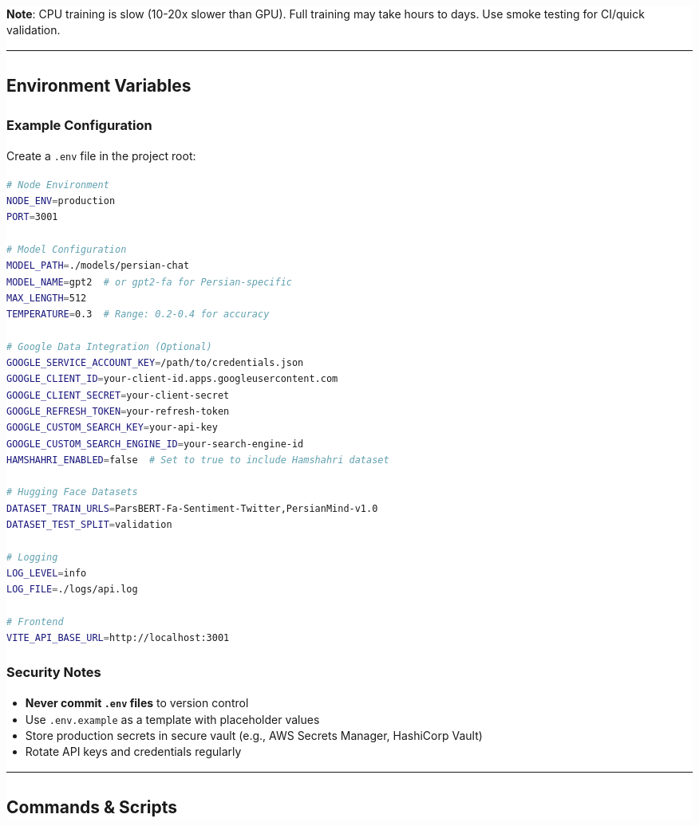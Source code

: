 **Note**: CPU training is slow (10-20x slower than GPU). Full training may take hours to days. Use smoke testing for CI/quick validation.

---

## Environment Variables

### Example Configuration

Create a `.env` file in the project root:

```bash
# Node Environment
NODE_ENV=production
PORT=3001

# Model Configuration
MODEL_PATH=./models/persian-chat
MODEL_NAME=gpt2  # or gpt2-fa for Persian-specific
MAX_LENGTH=512
TEMPERATURE=0.3  # Range: 0.2-0.4 for accuracy

# Google Data Integration (Optional)
GOOGLE_SERVICE_ACCOUNT_KEY=/path/to/credentials.json
GOOGLE_CLIENT_ID=your-client-id.apps.googleusercontent.com
GOOGLE_CLIENT_SECRET=your-client-secret
GOOGLE_REFRESH_TOKEN=your-refresh-token
GOOGLE_CUSTOM_SEARCH_KEY=your-api-key
GOOGLE_CUSTOM_SEARCH_ENGINE_ID=your-search-engine-id
HAMSHAHRI_ENABLED=false  # Set to true to include Hamshahri dataset

# Hugging Face Datasets
DATASET_TRAIN_URLS=ParsBERT-Fa-Sentiment-Twitter,PersianMind-v1.0
DATASET_TEST_SPLIT=validation

# Logging
LOG_LEVEL=info
LOG_FILE=./logs/api.log

# Frontend
VITE_API_BASE_URL=http://localhost:3001
```

### Security Notes

- **Never commit `.env` files** to version control
- Use `.env.example` as a template with placeholder values
- Store production secrets in secure vault (e.g., AWS Secrets Manager, HashiCorp Vault)
- Rotate API keys and credentials regularly

---

## Commands & Scripts
